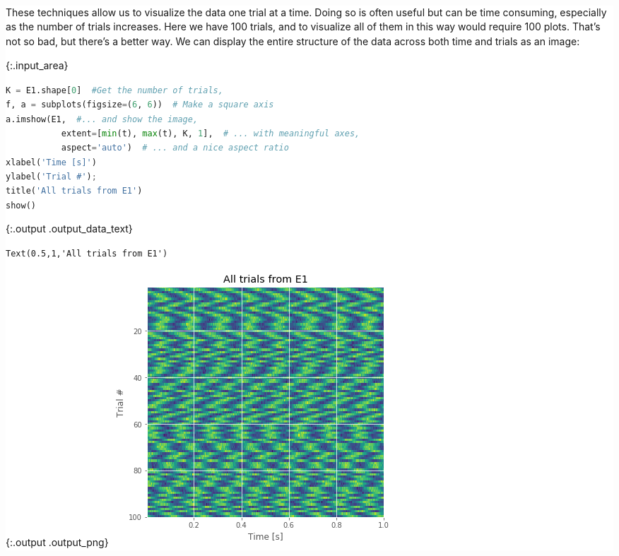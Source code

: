     
</div>

These techniques allow us to visualize the data one trial at a time. Doing so is often useful but can be time consuming, especially as the number of trials increases. Here we have 100 trials, and to visualize all of them in this way would require 100 plots. That’s not so bad, but there’s a better way. We can display the entire structure of the data across both time and trials as an image:



{:.input_area}
```python
K = E1.shape[0]  #Get the number of trials,
f, a = subplots(figsize=(6, 6))  # Make a square axis
a.imshow(E1,  #... and show the image,
           extent=[min(t), max(t), K, 1],  # ... with meaningful axes,
           aspect='auto')  # ... and a nice aspect ratio
xlabel('Time [s]')
ylabel('Trial #');
title('All trials from E1')
show()
```





{:.output .output_data_text}
```
Text(0.5,1,'All trials from E1')
```




{:.output .output_png}
![png](../images/05/the-cross-covariance-and-coherence_34_1.png)

